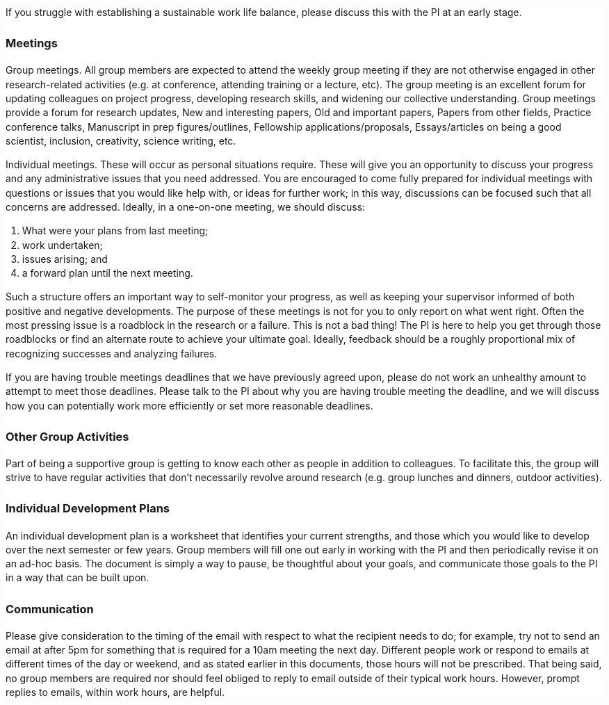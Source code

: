If you struggle with establishing a sustainable work life balance, please discuss this with the PI at an early stage.

### Meetings
Group meetings. All group members are expected to attend the weekly group meeting if they are not otherwise engaged in other research-related activities (e.g. at conference, attending training or a lecture, etc). The group meeting is an excellent forum for updating colleagues on project progress, developing research skills, and widening our collective understanding. Group meetings provide a forum for research updates, New and interesting papers,  Old and important papers, Papers from other fields, Practice conference talks, Manuscript in prep figures/outlines, Fellowship applications/proposals, Essays/articles on being a good scientist, inclusion, creativity, science writing, etc.

Individual meetings.  These will occur as personal situations require. These will give you an opportunity to discuss your progress and any administrative issues that you need addressed. You are encouraged to come fully prepared for individual meetings with questions or issues that you would like help with, or ideas for further work; in this way, discussions can be focused such that all concerns are addressed. Ideally, in a one-on-one meeting, we should discuss: 
 
1. What were your plans from last meeting;
2. work undertaken; 
3. issues arising; and 
4. a forward plan until the next meeting. 

Such a structure offers an important way to self-monitor your progress, as well as keeping your supervisor informed of both positive and negative developments.  The purpose of these meetings is not for you to only report on what went right. Often the most pressing issue is a roadblock in the research or a failure. This is not a bad thing! The PI is here to help you get through those roadblocks or find an alternate route to achieve your ultimate goal. Ideally, feedback should be a roughly proportional mix of recognizing successes and analyzing failures.

If you are having trouble meetings deadlines that we have previously agreed upon, please do not work an unhealthy amount to attempt to meet those deadlines. Please talk to the PI about why you are having trouble meeting the deadline, and we will discuss how you can potentially work more efficiently or set more reasonable deadlines.


### Other Group Activities
Part of being a supportive group is getting to know each other as people in addition to colleagues. To facilitate this, the group will strive to have regular activities that don’t necessarily revolve around research (e.g. group lunches and dinners, outdoor activities).

### Individual Development Plans
An individual development plan is a worksheet that identifies your current strengths, and those which you would like to develop over the next semester or few years. Group members will fill one out early in working with the PI and then periodically revise it on an ad-hoc basis. The document is simply a way to pause, be thoughtful about your goals, and communicate those goals to the PI in a way that can be built upon.

### Communication
Please give consideration to the timing of the email with respect to what the recipient needs to do; for example, try not to send an email at after 5pm for something that is required for a 10am meeting the next day. Different people work or respond to emails at different times of the day or weekend, and as stated earlier in this documents, those hours will not be prescribed. That being said, no group members are required nor should feel obliged to reply to email outside of their typical work hours. However, prompt replies to emails, within work hours, are helpful. 
